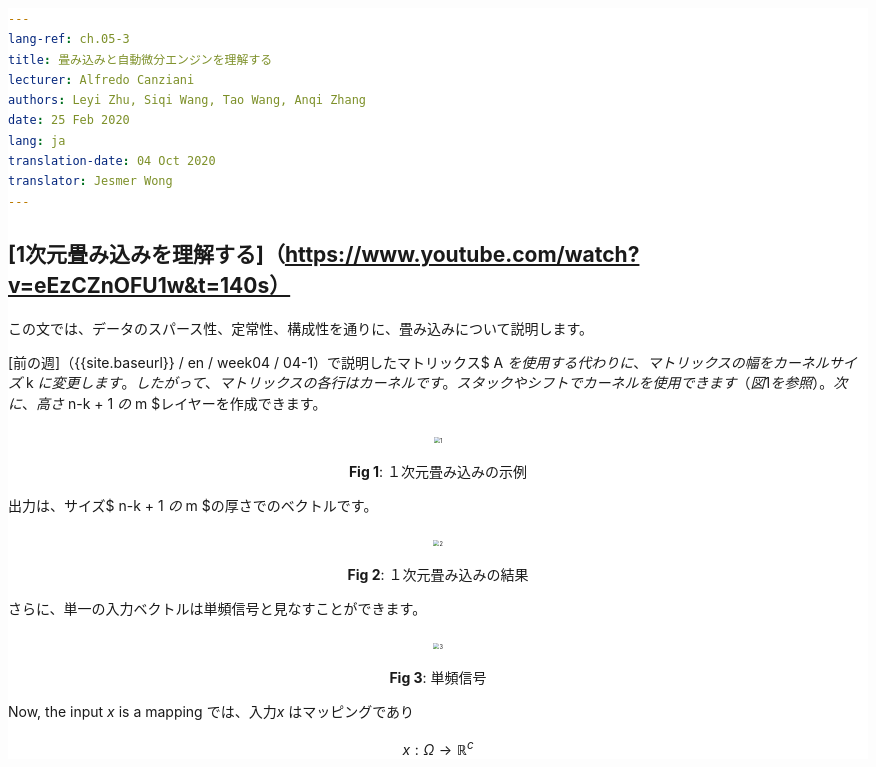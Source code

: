 ```yaml
---
lang-ref: ch.05-3
title: 畳み込みと自動微分エンジンを理解する
lecturer: Alfredo Canziani
authors: Leyi Zhu, Siqi Wang, Tao Wang, Anqi Zhang
date: 25 Feb 2020
lang: ja
translation-date: 04 Oct 2020
translator: Jesmer Wong
---
```




## [1次元畳み込みを理解する]（https://www.youtube.com/watch?v=eEzCZnOFU1w&t=140s）


この文では、データのスパース性、定常性、構成性を通りに、畳み込みについて説明します。

[前の週]（{{site.baseurl}} / en / week04 / 04-1）で説明したマトリックス$ A $を使用する代わりに、マトリックスの幅をカーネルサイズ$ k $に変更します。 したがって、マトリックスの各行はカーネルです。 スタックやシフトでカーネルを使用できます（図1を参照）。 次に、高さ$ n-k + 1 $の$ m $レイヤーを作成できます。


<center>
<img src="{{site.baseurl}}/images/week05/05-3/Illustration_1D_Conv.png" alt="1" style="zoom:40%;" /><br>

<b>Fig 1</b>: １次元畳み込みの示例
</center>


出力は、サイズ$ n-k + 1 $の$ m $の厚さでのベクトルです。

<center>
<img src="{{site.baseurl}}/images/week05/05-3/Result_1D_Conv.png" alt="2" style="zoom:40%;" /><br>

<b>Fig 2</b>: １次元畳み込みの結果
</center>


さらに、単一の入力ベクトルは単頻信号と見なすことができます。

<center>
<img src="{{site.baseurl}}/images/week05/05-3/Monophonic_Signal.png" alt="3" style="zoom:40%;" /><br>

<b>Fig 3</b>: 単頻信号
</center>

Now, the input $x$ is a mapping
では、入力$x$ はマッピングであり

$$
x:\Omega\rightarrow\mathbb{R}^{c}
$$


